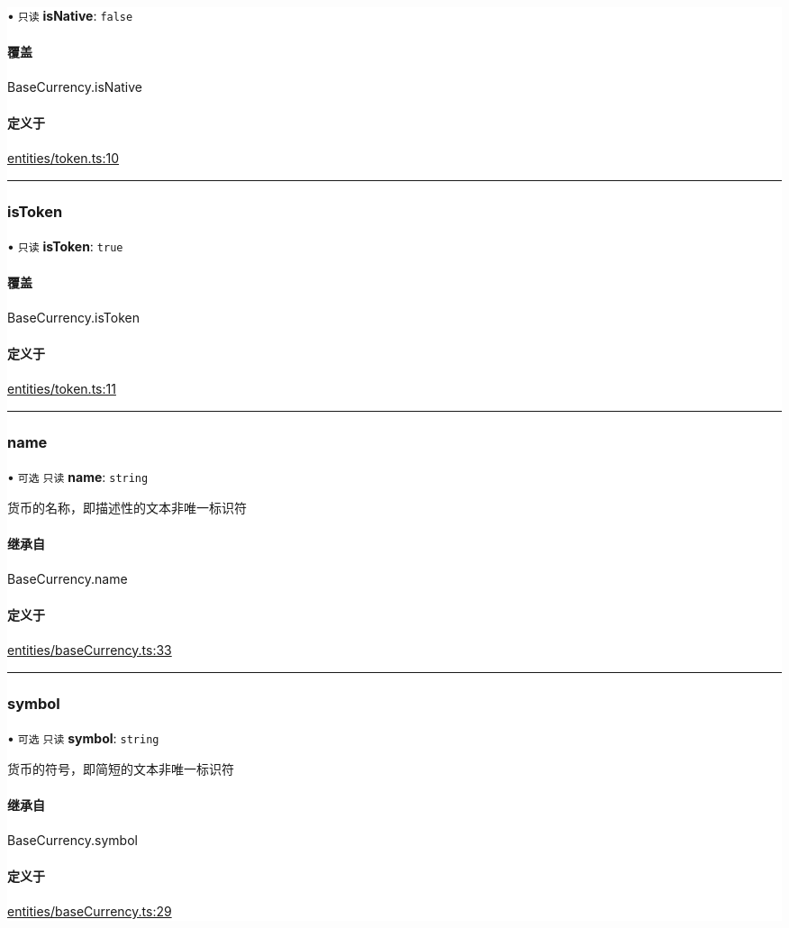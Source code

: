 • `只读` **isNative**: ``false``

#### 覆盖

BaseCurrency.isNative

#### 定义于

[entities/token.ts:10](https://github.com/Uniswap/sdk-core/blob/9997e88/src/entities/token.ts#L10)

___

### isToken

• `只读` **isToken**: ``true``

#### 覆盖

BaseCurrency.isToken

#### 定义于

[entities/token.ts:11](https://github.com/Uniswap/sdk-core/blob/9997e88/src/entities/token.ts#L11)

___

### name

• `可选` `只读` **name**: `string`

货币的名称，即描述性的文本非唯一标识符

#### 继承自

BaseCurrency.name

#### 定义于

[entities/baseCurrency.ts:33](https://github.com/Uniswap/sdk-core/blob/9997e88/src/entities/baseCurrency.ts#L33)

___

### symbol

• `可选` `只读` **symbol**: `string`

货币的符号，即简短的文本非唯一标识符

#### 继承自

BaseCurrency.symbol

#### 定义于

[entities/baseCurrency.ts:29](https://github.com/Uniswap/sdk-core/blob/9997e88/src/entities/baseCurrency.ts#L29)
